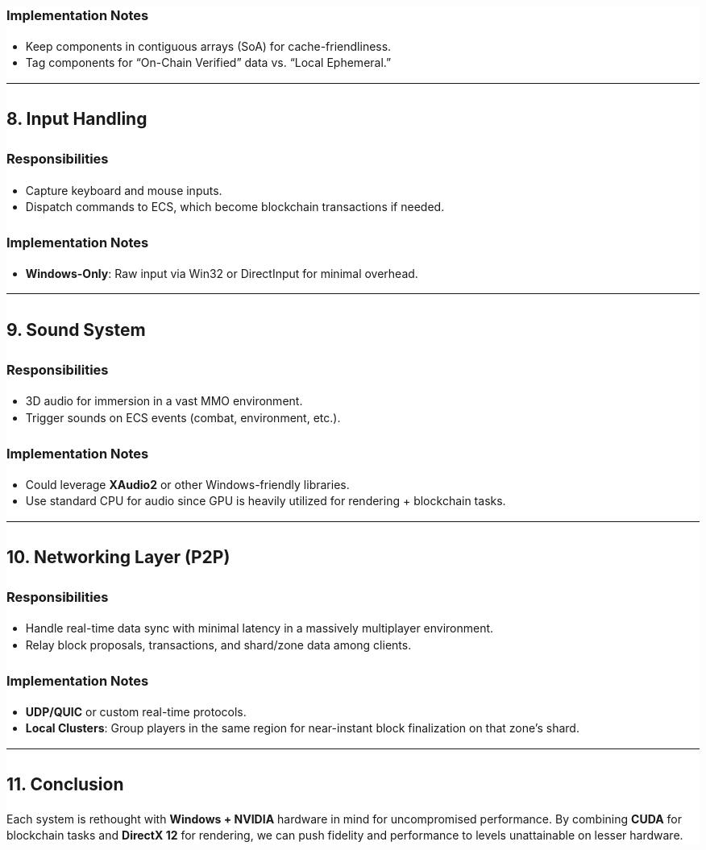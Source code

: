 ### Implementation Notes
- Keep components in contiguous arrays (SoA) for cache-friendliness.
- Tag components for “On-Chain Verified” data vs. “Local Ephemeral.”

---

## 8. Input Handling

### Responsibilities
- Capture keyboard and mouse inputs. 
- Dispatch commands to ECS, which become blockchain transactions if needed.

### Implementation Notes
- **Windows-Only**: Raw input via Win32 or DirectInput for minimal overhead.

---

## 9. Sound System

### Responsibilities
- 3D audio for immersion in a vast MMO environment.
- Trigger sounds on ECS events (combat, environment, etc.).

### Implementation Notes
- Could leverage **XAudio2** or other Windows-friendly libraries.
- Use standard CPU for audio since GPU is heavily utilized for rendering + blockchain tasks.

---

## 10. Networking Layer (P2P)

### Responsibilities
- Handle real-time data sync with minimal latency in a massively multiplayer environment.
- Relay block proposals, transactions, and shard/zone data among clients.

### Implementation Notes
- **UDP/QUIC** or custom real-time protocols.  
- **Local Clusters**: Group players in the same region for near-instant block finalization on that zone’s shard.

---

## 11. Conclusion

Each system is rethought with **Windows + NVIDIA** hardware in mind for uncompromised performance. By combining **CUDA** for blockchain tasks and **DirectX 12** for rendering, we can push fidelity and performance to levels unattainable on lesser hardware.
